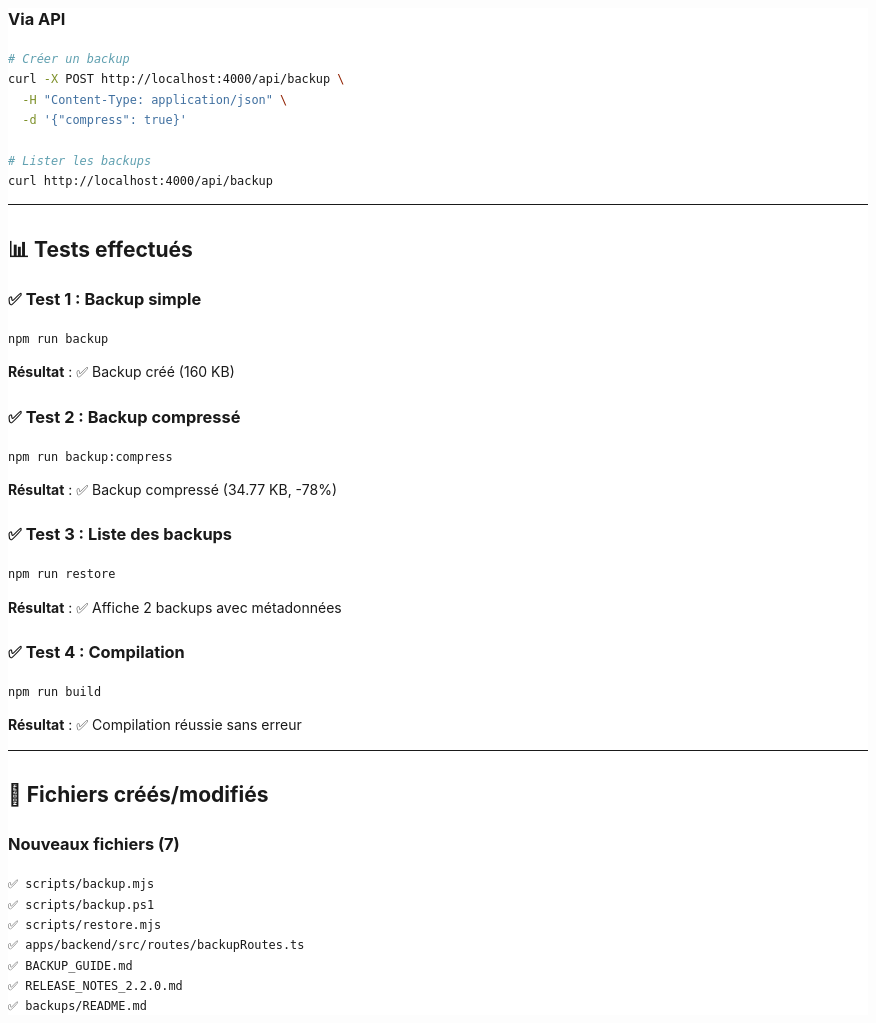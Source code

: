 ### Via API

```bash
# Créer un backup
curl -X POST http://localhost:4000/api/backup \
  -H "Content-Type: application/json" \
  -d '{"compress": true}'

# Lister les backups
curl http://localhost:4000/api/backup
```

---

## 📊 Tests effectués

### ✅ Test 1 : Backup simple
```bash
npm run backup
```
**Résultat** : ✅ Backup créé (160 KB)

### ✅ Test 2 : Backup compressé
```bash
npm run backup:compress
```
**Résultat** : ✅ Backup compressé (34.77 KB, -78%)

### ✅ Test 3 : Liste des backups
```bash
npm run restore
```
**Résultat** : ✅ Affiche 2 backups avec métadonnées

### ✅ Test 4 : Compilation
```bash
npm run build
```
**Résultat** : ✅ Compilation réussie sans erreur

---

## 📁 Fichiers créés/modifiés

### Nouveaux fichiers (7)

```
✅ scripts/backup.mjs
✅ scripts/backup.ps1
✅ scripts/restore.mjs
✅ apps/backend/src/routes/backupRoutes.ts
✅ BACKUP_GUIDE.md
✅ RELEASE_NOTES_2.2.0.md
✅ backups/README.md
```
